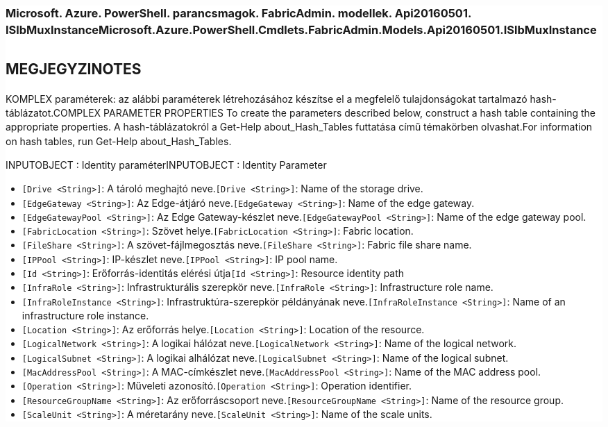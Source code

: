 ### <span data-ttu-id="60ead-139">Microsoft. Azure. PowerShell. parancsmagok. FabricAdmin. modellek. Api20160501. ISlbMuxInstance</span><span class="sxs-lookup"><span data-stu-id="60ead-139">Microsoft.Azure.PowerShell.Cmdlets.FabricAdmin.Models.Api20160501.ISlbMuxInstance</span></span>



## <span data-ttu-id="60ead-140">MEGJEGYZI</span><span class="sxs-lookup"><span data-stu-id="60ead-140">NOTES</span></span>

<span data-ttu-id="60ead-141">KOMPLEX paraméterek: az alábbi paraméterek létrehozásához készítse el a megfelelő tulajdonságokat tartalmazó hash-táblázatot.</span><span class="sxs-lookup"><span data-stu-id="60ead-141">COMPLEX PARAMETER PROPERTIES To create the parameters described below, construct a hash table containing the appropriate properties.</span></span> <span data-ttu-id="60ead-142">A hash-táblázatokról a Get-Help about_Hash_Tables futtatása című témakörben olvashat.</span><span class="sxs-lookup"><span data-stu-id="60ead-142">For information on hash tables, run Get-Help about_Hash_Tables.</span></span>

<span data-ttu-id="60ead-143">INPUTOBJECT <IFabricAdminIdentity> : Identity paraméter</span><span class="sxs-lookup"><span data-stu-id="60ead-143">INPUTOBJECT <IFabricAdminIdentity>: Identity Parameter</span></span>
  - <span data-ttu-id="60ead-144">`[Drive <String>]`: A tároló meghajtó neve.</span><span class="sxs-lookup"><span data-stu-id="60ead-144">`[Drive <String>]`: Name of the storage drive.</span></span>
  - <span data-ttu-id="60ead-145">`[EdgeGateway <String>]`: Az Edge-átjáró neve.</span><span class="sxs-lookup"><span data-stu-id="60ead-145">`[EdgeGateway <String>]`: Name of the edge gateway.</span></span>
  - <span data-ttu-id="60ead-146">`[EdgeGatewayPool <String>]`: Az Edge Gateway-készlet neve.</span><span class="sxs-lookup"><span data-stu-id="60ead-146">`[EdgeGatewayPool <String>]`: Name of the edge gateway pool.</span></span>
  - <span data-ttu-id="60ead-147">`[FabricLocation <String>]`: Szövet helye.</span><span class="sxs-lookup"><span data-stu-id="60ead-147">`[FabricLocation <String>]`: Fabric location.</span></span>
  - <span data-ttu-id="60ead-148">`[FileShare <String>]`: A szövet-fájlmegosztás neve.</span><span class="sxs-lookup"><span data-stu-id="60ead-148">`[FileShare <String>]`: Fabric file share name.</span></span>
  - <span data-ttu-id="60ead-149">`[IPPool <String>]`: IP-készlet neve.</span><span class="sxs-lookup"><span data-stu-id="60ead-149">`[IPPool <String>]`: IP pool name.</span></span>
  - <span data-ttu-id="60ead-150">`[Id <String>]`: Erőforrás-identitás elérési útja</span><span class="sxs-lookup"><span data-stu-id="60ead-150">`[Id <String>]`: Resource identity path</span></span>
  - <span data-ttu-id="60ead-151">`[InfraRole <String>]`: Infrastrukturális szerepkör neve.</span><span class="sxs-lookup"><span data-stu-id="60ead-151">`[InfraRole <String>]`: Infrastructure role name.</span></span>
  - <span data-ttu-id="60ead-152">`[InfraRoleInstance <String>]`: Infrastruktúra-szerepkör példányának neve.</span><span class="sxs-lookup"><span data-stu-id="60ead-152">`[InfraRoleInstance <String>]`: Name of an infrastructure role instance.</span></span>
  - <span data-ttu-id="60ead-153">`[Location <String>]`: Az erőforrás helye.</span><span class="sxs-lookup"><span data-stu-id="60ead-153">`[Location <String>]`: Location of the resource.</span></span>
  - <span data-ttu-id="60ead-154">`[LogicalNetwork <String>]`: A logikai hálózat neve.</span><span class="sxs-lookup"><span data-stu-id="60ead-154">`[LogicalNetwork <String>]`: Name of the logical network.</span></span>
  - <span data-ttu-id="60ead-155">`[LogicalSubnet <String>]`: A logikai alhálózat neve.</span><span class="sxs-lookup"><span data-stu-id="60ead-155">`[LogicalSubnet <String>]`: Name of the logical subnet.</span></span>
  - <span data-ttu-id="60ead-156">`[MacAddressPool <String>]`: A MAC-címkészlet neve.</span><span class="sxs-lookup"><span data-stu-id="60ead-156">`[MacAddressPool <String>]`: Name of the MAC address pool.</span></span>
  - <span data-ttu-id="60ead-157">`[Operation <String>]`: Műveleti azonosító.</span><span class="sxs-lookup"><span data-stu-id="60ead-157">`[Operation <String>]`: Operation identifier.</span></span>
  - <span data-ttu-id="60ead-158">`[ResourceGroupName <String>]`: Az erőforráscsoport neve.</span><span class="sxs-lookup"><span data-stu-id="60ead-158">`[ResourceGroupName <String>]`: Name of the resource group.</span></span>
  - <span data-ttu-id="60ead-159">`[ScaleUnit <String>]`: A méretarány neve.</span><span class="sxs-lookup"><span data-stu-id="60ead-159">`[ScaleUnit <String>]`: Name of the scale units.</span></span>